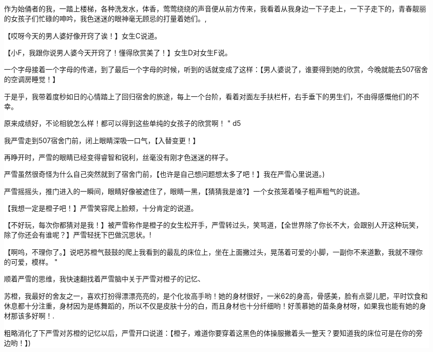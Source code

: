 
作为始俑者的我，一踏上楼梯，各种洗发水，体香，莺莺绕绕的声音便从前方传来，我看着从我身边一下子走上，一下子走下的，青春靓丽的女孩子们忙碌的呻吟，我色迷迷的眼神毫无顾忌的打量着她们。,



【哎呀今天的男人婆好像开窍了诶！】女生C说道。





【小F，我跟你说男人婆今天开窍了！懂得欣赏美了！】女生D对女生F说。





一个字母接着一个字母的传递，到了最后一个字母的时候，听到的话就变成了这样：【男人婆说了，谁要得到她的欣赏，今晚就能去507宿舍的空调房睡觉！】



于是乎，我带着度秒如日的心情踏上了回归宿舍的旅途，每上一个台阶，看着对面左手扶栏杆，右手垂下的男生们，不由得感慨他们的不幸。





原来成绩好，不论相貌怎么样！都可以得到这些单纯的女孩子的欣赏啊！ " d5



我严雪走到507宿舍门前，闭上眼睛深吸一口气，【入替变更！】





再睁开时，严雪的眼睛已经变得睿智和锐利，丝毫没有刚才色迷迷的样子。





严雪虽然很奇怪为什么自己突然就到了宿舍门前，【也许是自己想问题想太多了吧！】我在严雪心里说道。)



严雪摇摇头，推门进入的一瞬间，眼睛好像被遮住了，眼睛一黑，【猜猜我是谁?】一个女孩笼着嗓子粗声粗气的说道。



【我想一定是橙子吧！】严雪笑容爬上脸颊，十分肯定的说道。



【不好玩，每次你都猜对是我！】被严雪称作是橙子的女生松开手，严雪转过头，笑骂道，【全世界除了你长不大，会跟别人开这种玩笑，除了你还会有谁呢？】严雪轻抚下巴做沉思状。!



【啊呜，不理你了。】说吧苏橙气鼓鼓的爬上我看到的最乱的床位上，坐在上面撇过头，晃荡着可爱的小脚，一副你不来道歉，我就不理你的可爱，模样。 "





顺着严雪的思维，我快速翻找着严雪脑中关于严雪对橙子的记忆、





苏橙，我最好的舍友之一，喜欢打扮得漂漂亮亮的，是个化妆高手哟！她的身材很好，一米62的身高，骨感美，脸有点婴儿肥，平时饮食和休息都十分注重，身材因为是练舞蹈的，所以不仅是皮肤十分的白，而且身材也十分纤细哟！好羡慕她的苗条身材呀，如果我也能有她的身材那该多好啊！.



粗略消化了下严雪对苏橙的记忆以后，严雪开口说道：【橙子，难道你要穿着这黑色的体操服撇着头一整天？要知道我的床位可是在你的旁边哟！】)

